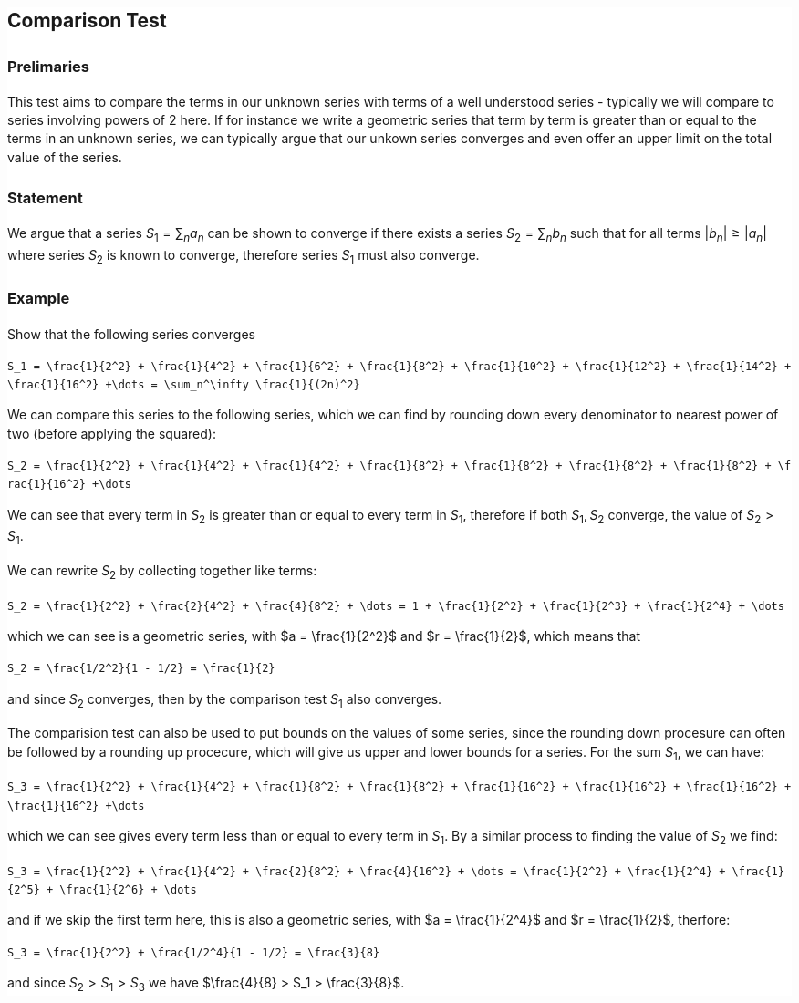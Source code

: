 ## Comparison Test

### Prelimaries

This test aims to compare the terms in our unknown series with terms of a well understood series - typically we will compare to series involving powers of 2 here.  If for instance we write a geometric series that term by term is greater than or equal to the terms in an unknown series, we can typically argue that our unkown series converges and even offer an upper limit on the total value of the series.

### Statement

We argue that a series $S_1 = \sum_n a_n$ can be shown to converge if there exists a series $S_2 = \sum_n b_n$ such that for all terms $|b_n| \geq |a_n|$ where series $S_2$ is known to converge, therefore series $S_1$ must also converge.

### Example
Show that the following series converges
```{math}
S_1 = \frac{1}{2^2} + \frac{1}{4^2} + \frac{1}{6^2} + \frac{1}{8^2} + \frac{1}{10^2} + \frac{1}{12^2} + \frac{1}{14^2} + \frac{1}{16^2} +\dots = \sum_n^\infty \frac{1}{(2n)^2}

```
We can compare this series to the following series, which we can find by rounding down every denominator to nearest power of two (before applying the squared):
```{math}
S_2 = \frac{1}{2^2} + \frac{1}{4^2} + \frac{1}{4^2} + \frac{1}{8^2} + \frac{1}{8^2} + \frac{1}{8^2} + \frac{1}{8^2} + \frac{1}{16^2} +\dots
```

We can see that every term in $S_2$ is greater than or equal to every term in $S_1$, therefore if both $S_1, S_2$ converge, the value of $S_2 > S_1$.

We can rewrite $S_2$ by collecting together like terms:
```{math}
S_2 = \frac{1}{2^2} + \frac{2}{4^2} + \frac{4}{8^2} + \dots = 1 + \frac{1}{2^2} + \frac{1}{2^3} + \frac{1}{2^4} + \dots
```
which we can see is a geometric series, with $a = \frac{1}{2^2}$ and $r = \frac{1}{2}$, which means that

```{math}
S_2 = \frac{1/2^2}{1 - 1/2} = \frac{1}{2}
```
and since $S_2$ converges, then by the comparison test $S_1$ also converges.

The comparision test can also be used to put bounds on the values of some series, since the rounding down procesure can often be followed by a rounding up procecure, which will give us upper and lower bounds for a series.  For the sum $S_1$, we can have:
```{math}
S_3 = \frac{1}{2^2} + \frac{1}{4^2} + \frac{1}{8^2} + \frac{1}{8^2} + \frac{1}{16^2} + \frac{1}{16^2} + \frac{1}{16^2} + \frac{1}{16^2} +\dots
```
which we can see gives every term less than or equal to every term in $S_1$.  By a similar process to finding the value of $S_2$ we find:
```{math}
S_3 = \frac{1}{2^2} + \frac{1}{4^2} + \frac{2}{8^2} + \frac{4}{16^2} + \dots = \frac{1}{2^2} + \frac{1}{2^4} + \frac{1}{2^5} + \frac{1}{2^6} + \dots
```
and if we skip the first term here, this is also a geometric series, with $a = \frac{1}{2^4}$ and $r = \frac{1}{2}$, therfore:
```{math}
S_3 = \frac{1}{2^2} + \frac{1/2^4}{1 - 1/2} = \frac{3}{8}
```
and since $S_2 > S_1 > S_3$ we have $\frac{4}{8} > S_1 > \frac{3}{8}$.
